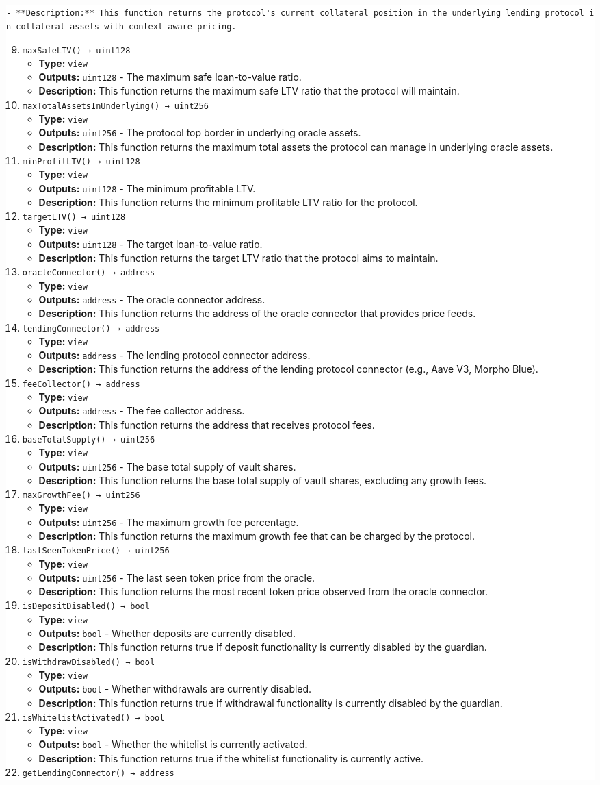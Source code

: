     - **Description:** This function returns the protocol's current collateral position in the underlying lending protocol in collateral assets with context-aware pricing.
9. `maxSafeLTV() → uint128`
    - **Type:** `view`
    - **Outputs:** `uint128` - The maximum safe loan-to-value ratio.
    - **Description:** This function returns the maximum safe LTV ratio that the protocol will maintain.
10. `maxTotalAssetsInUnderlying() → uint256`
    - **Type:** `view`
    - **Outputs:** `uint256` - The protocol top border in underlying oracle assets.
    - **Description:** This function returns the maximum total assets the protocol can manage in underlying oracle assets.
11. `minProfitLTV() → uint128`
    - **Type:** `view`
    - **Outputs:** `uint128` - The minimum profitable LTV.
    - **Description:** This function returns the minimum profitable LTV ratio for the protocol.
12. `targetLTV() → uint128`
    - **Type:** `view`
    - **Outputs:** `uint128` - The target loan-to-value ratio.
    - **Description:** This function returns the target LTV ratio that the protocol aims to maintain.
13. `oracleConnector() → address`
    - **Type:** `view`
    - **Outputs:** `address` - The oracle connector address.
    - **Description:** This function returns the address of the oracle connector that provides price feeds.
14. `lendingConnector() → address`
    - **Type:** `view`
    - **Outputs:** `address` - The lending protocol connector address.
    - **Description:** This function returns the address of the lending protocol connector (e.g., Aave V3, Morpho Blue).
15. `feeCollector() → address` 
    - **Type:** `view`
    - **Outputs:** `address` - The fee collector address.
    - **Description:** This function returns the address that receives protocol fees.
16. `baseTotalSupply() → uint256`
    - **Type:** `view`
    - **Outputs:** `uint256` - The base total supply of vault shares.
    - **Description:** This function returns the base total supply of vault shares, excluding any growth fees.
17. `maxGrowthFee() → uint256`
    - **Type:** `view`
    - **Outputs:** `uint256` - The maximum growth fee percentage.
    - **Description:** This function returns the maximum growth fee that can be charged by the protocol.
18. `lastSeenTokenPrice() → uint256`
    - **Type:** `view`
    - **Outputs:** `uint256` - The last seen token price from the oracle.
    - **Description:** This function returns the most recent token price observed from the oracle connector.
19. `isDepositDisabled() → bool`
    - **Type:** `view`
    - **Outputs:** `bool` - Whether deposits are currently disabled.
    - **Description:** This function returns true if deposit functionality is currently disabled by the guardian.
20. `isWithdrawDisabled() → bool`
    - **Type:** `view`
    - **Outputs:** `bool` - Whether withdrawals are currently disabled.
    - **Description:** This function returns true if withdrawal functionality is currently disabled by the guardian.
21. `isWhitelistActivated() → bool`
    - **Type:** `view`
    - **Outputs:** `bool` - Whether the whitelist is currently activated.
    - **Description:** This function returns true if the whitelist functionality is currently active.
22. `getLendingConnector() → address`